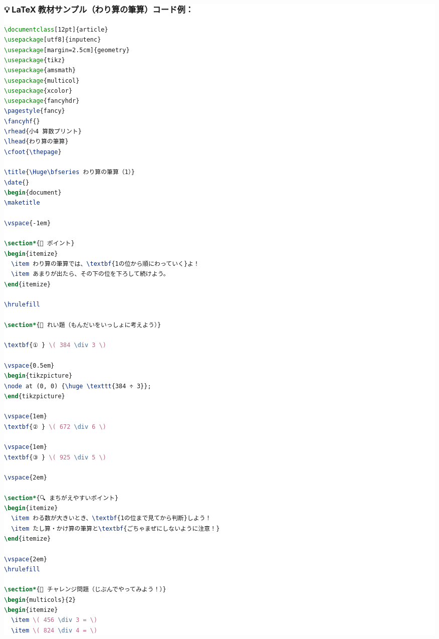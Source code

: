 ### 💡 LaTeX 教材サンプル（わり算の筆算）コード例：

```latex
\documentclass[12pt]{article}
\usepackage[utf8]{inputenc}
\usepackage[margin=2.5cm]{geometry}
\usepackage{tikz}
\usepackage{amsmath}
\usepackage{multicol}
\usepackage{xcolor}
\usepackage{fancyhdr}
\pagestyle{fancy}
\fancyhf{}
\rhead{小4 算数プリント}
\lhead{わり算の筆算}
\cfoot{\thepage}

\title{\Huge\bfseries わり算の筆算（1）}
\date{}
\begin{document}
\maketitle

\vspace{-1em}

\section*{💭 ポイント}
\begin{itemize}
  \item わり算の筆算では、\textbf{1の位から順にわっていく}よ！
  \item あまりが出たら、その下の位を下ろして続けよう。
\end{itemize}

\hrulefill

\section*{📝 れい題（もんだいをいっしょに考えよう）}

\textbf{① } \( 384 \div 3 \)

\vspace{0.5em}
\begin{tikzpicture}
\node at (0, 0) {\huge \texttt{384 ÷ 3}};
\end{tikzpicture}

\vspace{1em}
\textbf{② } \( 672 \div 6 \)

\vspace{1em}
\textbf{③ } \( 925 \div 5 \)

\vspace{2em}

\section*{🔍 まちがえやすいポイント}
\begin{itemize}
  \item わる数が大きいとき、\textbf{1の位まで見てから判断}しよう！
  \item たし算・かけ算の筆算と\textbf{ごちゃまぜにしないように注意！}
\end{itemize}

\vspace{2em}
\hrulefill

\section*{🎯 チャレンジ問題（じぶんでやってみよう！）}
\begin{multicols}{2}
\begin{itemize}
  \item \( 456 \div 3 = \)
  \item \( 824 \div 4 = \)
```